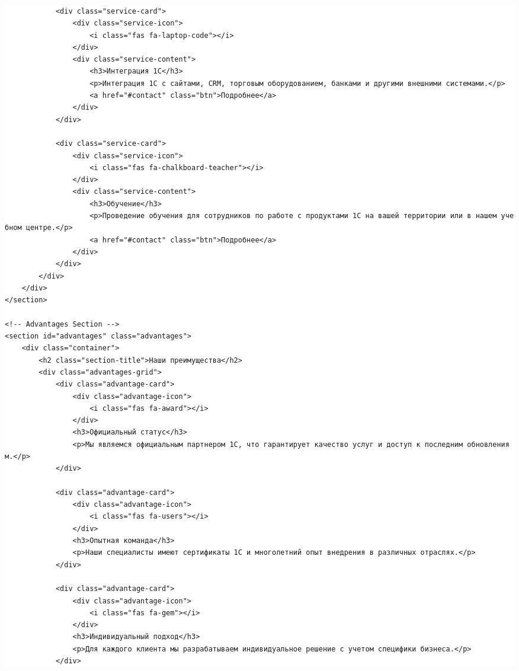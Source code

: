                 <div class="service-card">
                    <div class="service-icon">
                        <i class="fas fa-laptop-code"></i>
                    </div>
                    <div class="service-content">
                        <h3>Интеграция 1С</h3>
                        <p>Интеграция 1С с сайтами, CRM, торговым оборудованием, банками и другими внешними системами.</p>
                        <a href="#contact" class="btn">Подробнее</a>
                    </div>
                </div>
                
                <div class="service-card">
                    <div class="service-icon">
                        <i class="fas fa-chalkboard-teacher"></i>
                    </div>
                    <div class="service-content">
                        <h3>Обучение</h3>
                        <p>Проведение обучения для сотрудников по работе с продуктами 1С на вашей территории или в нашем учебном центре.</p>
                        <a href="#contact" class="btn">Подробнее</a>
                    </div>
                </div>
            </div>
        </div>
    </section>

    <!-- Advantages Section -->
    <section id="advantages" class="advantages">
        <div class="container">
            <h2 class="section-title">Наши преимущества</h2>
            <div class="advantages-grid">
                <div class="advantage-card">
                    <div class="advantage-icon">
                        <i class="fas fa-award"></i>
                    </div>
                    <h3>Официальный статус</h3>
                    <p>Мы являемся официальным партнером 1С, что гарантирует качество услуг и доступ к последним обновлениям.</p>
                </div>
                
                <div class="advantage-card">
                    <div class="advantage-icon">
                        <i class="fas fa-users"></i>
                    </div>
                    <h3>Опытная команда</h3>
                    <p>Наши специалисты имеют сертификаты 1С и многолетний опыт внедрения в различных отраслях.</p>
                </div>
                
                <div class="advantage-card">
                    <div class="advantage-icon">
                        <i class="fas fa-gem"></i>
                    </div>
                    <h3>Индивидуальный подход</h3>
                    <p>Для каждого клиента мы разрабатываем индивидуальное решение с учетом специфики бизнеса.</p>
                </div>
                